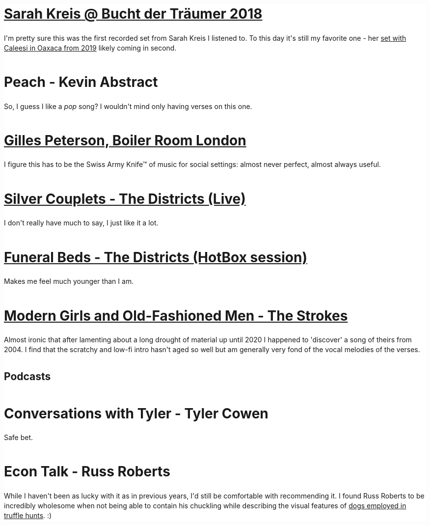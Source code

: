 # [Sarah Kreis @ Bucht der Träumer 2018](https://soundcloud.com/sarahkreis/sarah-kreis-bucht-der-traumer?si=340f04c6ff2f4ebe881e2e2e8be2409c&utm_source=clipboard&utm_medium=text&utm_campaign=social_sharing)
I'm pretty sure this was the first recorded set from Sarah Kreis I listened to. To this day it's still my favorite one - her [set with Caleesi in Oaxaca from 2019](https://soundcloud.com/sarahkreis/caleesi-sarah-kreis-mezcal-amores-2019?si=1353248c2b8c4ec4a8b78522ace913d4&utm_source=clipboard&utm_medium=text&utm_campaign=social_sharing) likely coming in second.

# Peach - Kevin Abstract
So, I guess I like a _pop_ song? I wouldn't mind only having verses on this one.

# [Gilles Peterson, Boiler Room London](https://music.youtube.com/watch?v=6NVmWbQZ8yU&list=RDAMVM6NVmWbQZ8yU)
I figure this has to be the Swiss Army Knife™ of music for social settings: almost never perfect, almost always useful.

# [Silver Couplets - The Districts (Live)](https://music.youtube.com/watch?v=zT-eeg5pTIU&list=RDAMVMzT-eeg5pTIU)
I don't really have much to say, I just like it a lot.

# [Funeral Beds - The Districts (HotBox session)](https://music.youtube.com/watch?v=fTLqyoVV9EU&list=RDAMVMfTLqyoVV9EU)
Makes me feel much younger than I am.

# [Modern Girls and Old-Fashioned Men - The Strokes](https://music.youtube.com/watch?v=B7siAd8KZkA&feature=share)
Almost ironic that after lamenting about a long drought of material up until 2020 I happened to 'discover' a song of theirs from 2004. I find that the scratchy and low-fi intro hasn't aged so well but am generally very fond of the vocal melodies of the verses. 

## Podcasts

# Conversations with Tyler - Tyler Cowen
Safe bet.

# Econ Talk - Russ Roberts
While I haven't been as lucky with it as in previous years, I'd still be comfortable with recommending it. I found Russ Roberts to be incredibly wholesome when not being able to contain his chuckling while describing the visual features of [dogs employed in truffle hunts](https://www.econtalk.org/rowan-jacobsen-on-truffle-hound/). :)
